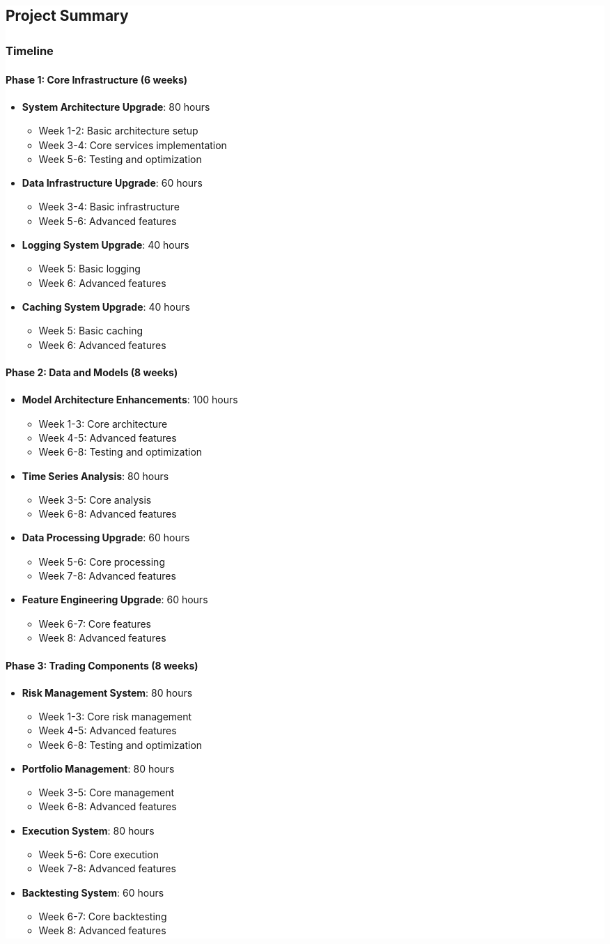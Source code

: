 ## Project Summary
### Timeline
#### Phase 1: Core Infrastructure (6 weeks)
- **System Architecture Upgrade**: 80 hours
  - Week 1-2: Basic architecture setup
  - Week 3-4: Core services implementation
  - Week 5-6: Testing and optimization

- **Data Infrastructure Upgrade**: 60 hours
  - Week 3-4: Basic infrastructure
  - Week 5-6: Advanced features

- **Logging System Upgrade**: 40 hours
  - Week 5: Basic logging
  - Week 6: Advanced features

- **Caching System Upgrade**: 40 hours
  - Week 5: Basic caching
  - Week 6: Advanced features

#### Phase 2: Data and Models (8 weeks)
- **Model Architecture Enhancements**: 100 hours
  - Week 1-3: Core architecture
  - Week 4-5: Advanced features
  - Week 6-8: Testing and optimization

- **Time Series Analysis**: 80 hours
  - Week 3-5: Core analysis
  - Week 6-8: Advanced features

- **Data Processing Upgrade**: 60 hours
  - Week 5-6: Core processing
  - Week 7-8: Advanced features

- **Feature Engineering Upgrade**: 60 hours
  - Week 6-7: Core features
  - Week 8: Advanced features

#### Phase 3: Trading Components (8 weeks)
- **Risk Management System**: 80 hours
  - Week 1-3: Core risk management
  - Week 4-5: Advanced features
  - Week 6-8: Testing and optimization

- **Portfolio Management**: 80 hours
  - Week 3-5: Core management
  - Week 6-8: Advanced features

- **Execution System**: 80 hours
  - Week 5-6: Core execution
  - Week 7-8: Advanced features

- **Backtesting System**: 60 hours
  - Week 6-7: Core backtesting
  - Week 8: Advanced features
